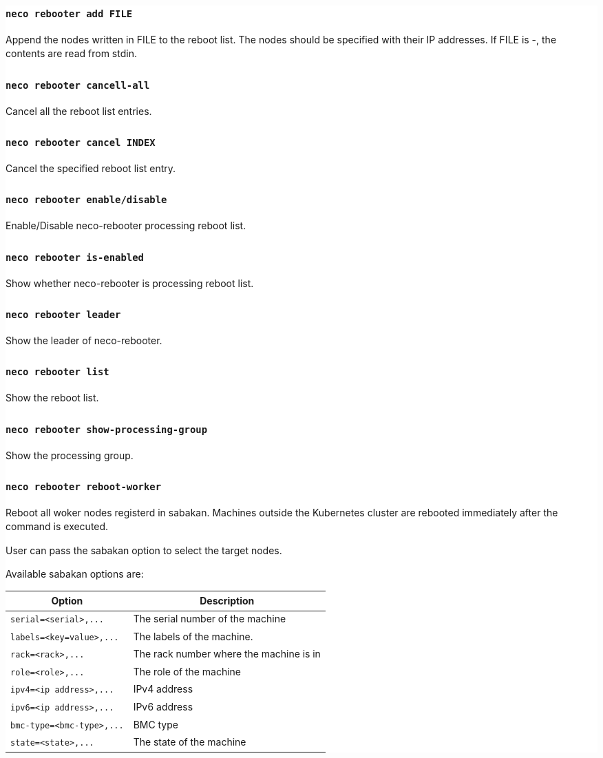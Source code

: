 
### `neco rebooter add FILE`

Append the nodes written in FILE to the reboot list. 
The nodes should be specified with their IP addresses. 
If FILE is -, the contents are read from stdin.

### `neco rebooter cancell-all`

Cancel all the reboot list entries.

### `neco rebooter cancel INDEX`

Cancel the specified reboot list entry.

### `neco rebooter enable/disable`

Enable/Disable neco-rebooter processing reboot list.

### `neco rebooter is-enabled`

Show whether neco-rebooter is processing reboot list.

### `neco rebooter leader`

Show the leader of neco-rebooter.

### `neco rebooter list`

Show the reboot list.

### `neco rebooter show-processing-group`

Show the processing group.

### `neco rebooter reboot-worker`

Reboot all woker nodes registerd in sabakan.
Machines outside the Kubernetes cluster are rebooted immediately after the command is executed.

User can pass the sabakan option to select the target nodes.


Available sabakan options are:

|          Option           |               Description               |
| ------------------------- | --------------------------------------- |
| `serial=<serial>,...`     | The serial number of the machine        |
| `labels=<key=value>,...`  | The labels of the machine.              |
| `rack=<rack>,...`         | The rack number where the machine is in |
| `role=<role>,...`         | The role of the machine                 |
| `ipv4=<ip address>,...`   | IPv4 address                            |
| `ipv6=<ip address>,...`   | IPv6 address                            |
| `bmc-type=<bmc-type>,...` | BMC type                                |
| `state=<state>,...`       | The state of the machine                |
